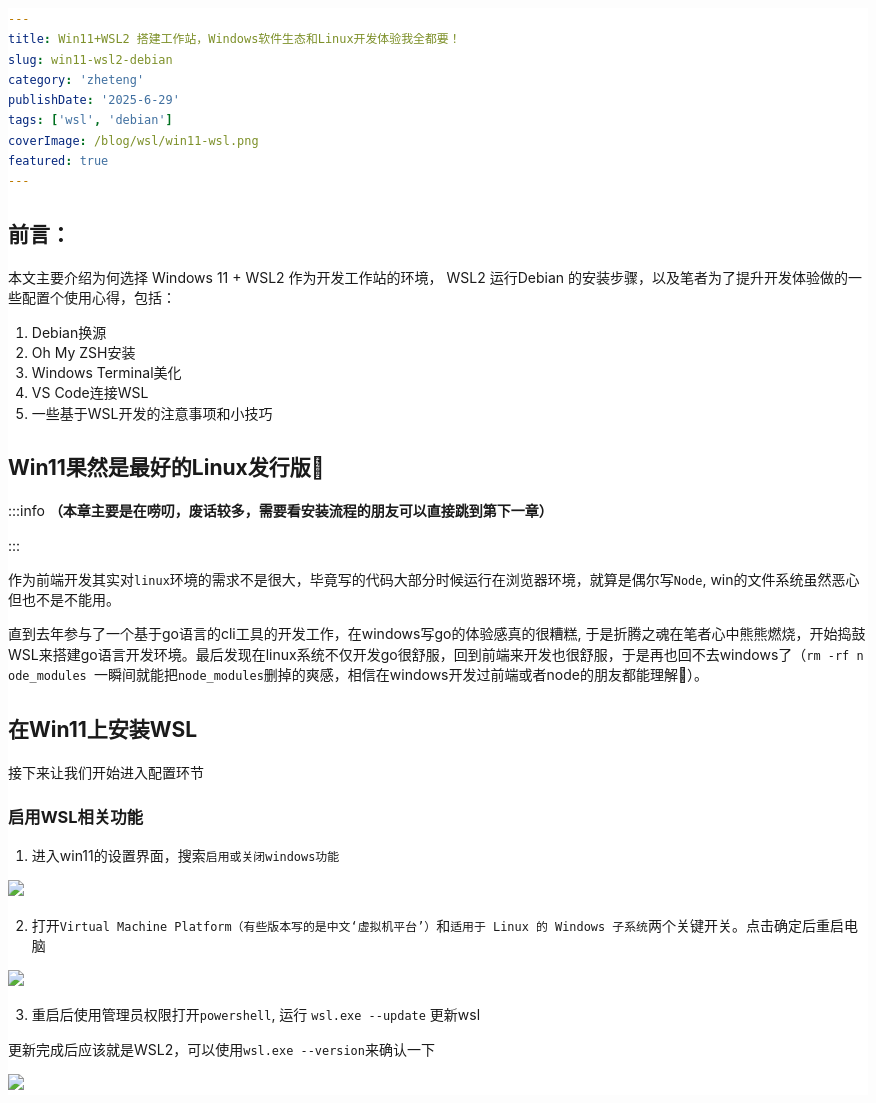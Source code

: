 ```yaml
---
title: Win11+WSL2 搭建工作站，Windows软件生态和Linux开发体验我全都要！
slug: win11-wsl2-debian
category: 'zheteng'
publishDate: '2025-6-29'
tags: ['wsl', 'debian']
coverImage: /blog/wsl/win11-wsl.png
featured: true
---
```


## 前言：
 本文主要介绍为何选择 Windows 11 + WSL2 作为开发工作站的环境， WSL2 运行Debian 的安装步骤，以及笔者为了提升开发体验做的一些配置个使用心得，包括：

1. Debian换源
2. Oh My ZSH安装
3. Windows Terminal美化
4. VS Code连接WSL
5. 一些基于WSL开发的注意事项和小技巧



## Win11果然是最好的Linux发行版🤣
:::info
**（本章主要是在唠叨，废话较多，需要看安装流程的朋友可以直接跳到第下一章）**

:::

作为前端开发其实对`linux`环境的需求不是很大，毕竟写的代码大部分时候运行在浏览器环境，就算是偶尔写`Node`, win的文件系统虽然恶心但也不是不能用。

直到去年参与了一个基于go语言的cli工具的开发工作，在windows写go的体验感真的很糟糕, 于是折腾之魂在笔者心中熊熊燃烧，开始捣鼓WSL来搭建go语言开发环境。最后发现在linux系统不仅开发go很舒服，回到前端来开发也很舒服，于是再也回不去windows了（`rm -rf node_modules `一瞬间就能把`node_modules`删掉的爽感，相信在windows开发过前端或者node的朋友都能理解🤣）。

## 在Win11上安装WSL
接下来让我们开始进入配置环节

### 启用WSL相关功能
1. 进入win11的设置界面，搜索`启用或关闭windows功能`

![](/blog/wsl/0-win11-wsl.png)

2. 打开`Virtual Machine Platform（有些版本写的是中文‘虚拟机平台’）`和` 适用于 Linux 的 Windows 子系统 `两个关键开关。点击确定后重启电脑

![](/blog/wsl/1-win11-wsl.png)

3. 重启后使用管理员权限打开`powershell`, 运行 `wsl.exe --update` 更新wsl

更新完成后应该就是WSL2，可以使用`wsl.exe --version`来确认一下

![](/blog/wsl/2-win11-wsl.png)
